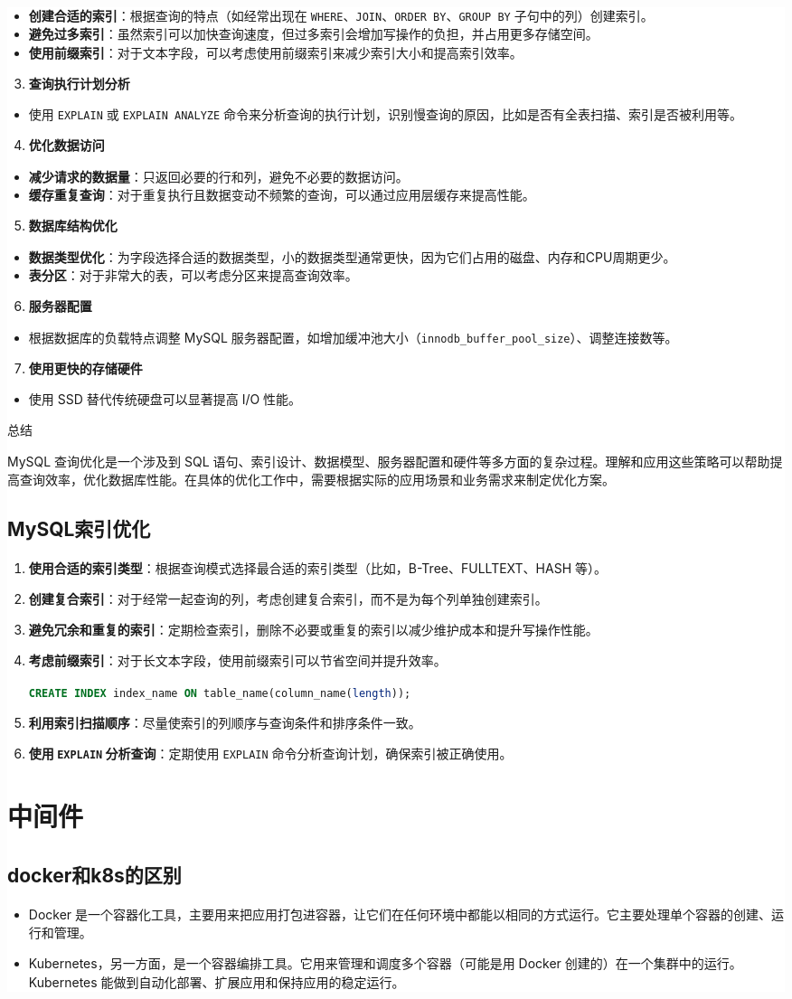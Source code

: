 - **创建合适的索引**：根据查询的特点（如经常出现在 `WHERE`、`JOIN`、`ORDER BY`、`GROUP BY` 子句中的列）创建索引。
- **避免过多索引**：虽然索引可以加快查询速度，但过多索引会增加写操作的负担，并占用更多存储空间。
- **使用前缀索引**：对于文本字段，可以考虑使用前缀索引来减少索引大小和提高索引效率。

 3. **查询执行计划分析**

- 使用 `EXPLAIN` 或 `EXPLAIN ANALYZE` 命令来分析查询的执行计划，识别慢查询的原因，比如是否有全表扫描、索引是否被利用等。

 4. **优化数据访问**

- **减少请求的数据量**：只返回必要的行和列，避免不必要的数据访问。
- **缓存重复查询**：对于重复执行且数据变动不频繁的查询，可以通过应用层缓存来提高性能。

 5. **数据库结构优化**

- **数据类型优化**：为字段选择合适的数据类型，小的数据类型通常更快，因为它们占用的磁盘、内存和CPU周期更少。
- **表分区**：对于非常大的表，可以考虑分区来提高查询效率。

 6. **服务器配置**

- 根据数据库的负载特点调整 MySQL 服务器配置，如增加缓冲池大小（`innodb_buffer_pool_size`）、调整连接数等。

 7. **使用更快的存储硬件**

- 使用 SSD 替代传统硬盘可以显著提高 I/O 性能。

 总结

MySQL 查询优化是一个涉及到 SQL 语句、索引设计、数据模型、服务器配置和硬件等多方面的复杂过程。理解和应用这些策略可以帮助提高查询效率，优化数据库性能。在具体的优化工作中，需要根据实际的应用场景和业务需求来制定优化方案。



## MySQL索引优化

1. **使用合适的索引类型**：根据查询模式选择最合适的索引类型（比如，B-Tree、FULLTEXT、HASH 等）。

2. **创建复合索引**：对于经常一起查询的列，考虑创建复合索引，而不是为每个列单独创建索引。

3. **避免冗余和重复的索引**：定期检查索引，删除不必要或重复的索引以减少维护成本和提升写操作性能。

4. **考虑前缀索引**：对于长文本字段，使用前缀索引可以节省空间并提升效率。

   ```sql
   CREATE INDEX index_name ON table_name(column_name(length));
   ```

5. **利用索引扫描顺序**：尽量使索引的列顺序与查询条件和排序条件一致。

6. **使用 `EXPLAIN` 分析查询**：定期使用 `EXPLAIN` 命令分析查询计划，确保索引被正确使用。



# 中间件

## docker和k8s的区别

- Docker 是一个容器化工具，主要用来把应用打包进容器，让它们在任何环境中都能以相同的方式运行。它主要处理单个容器的创建、运行和管理。

- Kubernetes，另一方面，是一个容器编排工具。它用来管理和调度多个容器（可能是用 Docker 创建的）在一个集群中的运行。Kubernetes 能做到自动化部署、扩展应用和保持应用的稳定运行。
